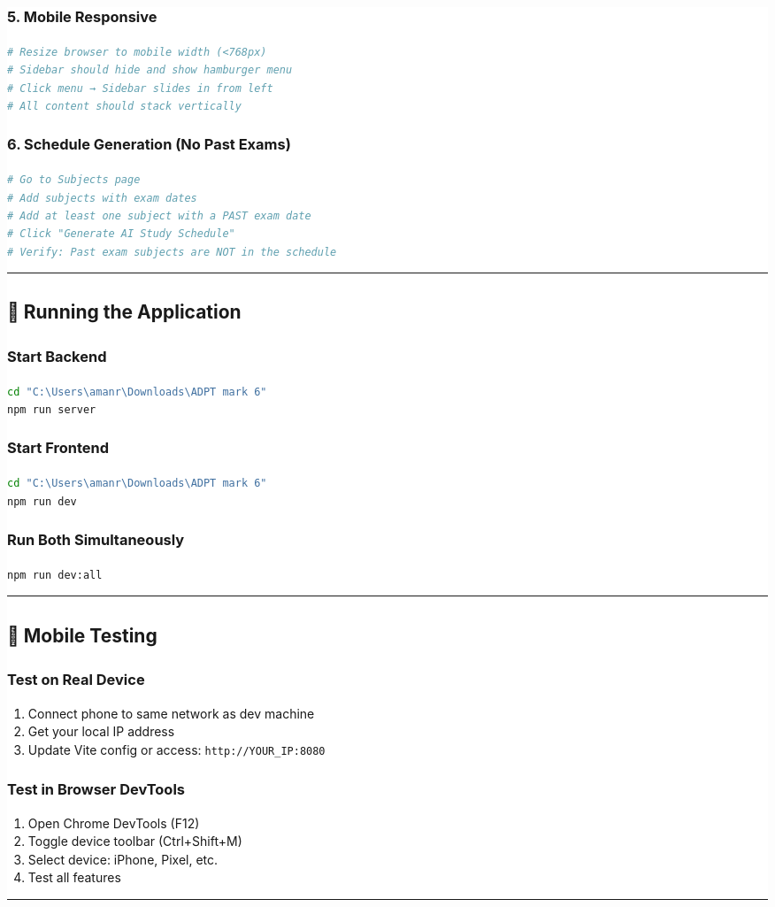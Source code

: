 ### 5. Mobile Responsive
```bash
# Resize browser to mobile width (<768px)
# Sidebar should hide and show hamburger menu
# Click menu → Sidebar slides in from left
# All content should stack vertically
```

### 6. Schedule Generation (No Past Exams)
```bash
# Go to Subjects page
# Add subjects with exam dates
# Add at least one subject with a PAST exam date
# Click "Generate AI Study Schedule"
# Verify: Past exam subjects are NOT in the schedule
```

---

## 🚀 Running the Application

### Start Backend
```bash
cd "C:\Users\amanr\Downloads\ADPT mark 6"
npm run server
```

### Start Frontend
```bash
cd "C:\Users\amanr\Downloads\ADPT mark 6"
npm run dev
```

### Run Both Simultaneously
```bash
npm run dev:all
```

---

## 📱 Mobile Testing

### Test on Real Device
1. Connect phone to same network as dev machine
2. Get your local IP address
3. Update Vite config or access: `http://YOUR_IP:8080`

### Test in Browser DevTools
1. Open Chrome DevTools (F12)
2. Toggle device toolbar (Ctrl+Shift+M)
3. Select device: iPhone, Pixel, etc.
4. Test all features

---